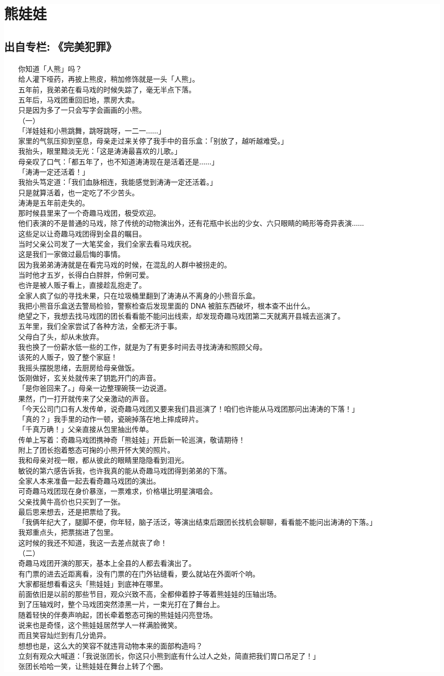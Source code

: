 # 熊娃娃  
## 出自专栏: 《完美犯罪》  
&emsp;&emsp;你知道「人熊」吗？  
&emsp;&emsp;给人灌下哑药，再披上熊皮，稍加修饰就是一头「人熊」。  
&emsp;&emsp;五年前，我弟弟在看马戏的时候失踪了，毫无半点下落。  
&emsp;&emsp;五年后，马戏团重回旧地，票房大卖。  
&emsp;&emsp;只是因为多了一只会写字会画画的小熊。  
&emsp;&emsp;（一）  
&emsp;&emsp;「洋娃娃和小熊跳舞，跳呀跳呀，一二一……」  
&emsp;&emsp;家里的气氛压抑到窒息，母亲走过来关停了我手中的音乐盒：「别放了，越听越难受。」  
&emsp;&emsp;我抬头，眼里黯淡无光：「这是涛涛最喜欢的儿歌。」  
&emsp;&emsp;母亲叹了口气：「都五年了，也不知道涛涛现在是活着还是……」  
&emsp;&emsp;「涛涛一定还活着！」  
&emsp;&emsp;我抬头笃定道：「我们血脉相连，我能感觉到涛涛一定还活着。」  
&emsp;&emsp;只是就算活着，也一定吃了不少苦头。  
&emsp;&emsp;涛涛是五年前走失的。  
&emsp;&emsp;那时候县里来了一个奇趣马戏团，极受欢迎。  
&emsp;&emsp;他们表演的不是普通的马戏，除了传统的动物演出外，还有花瓶中长出的少女、六只眼睛的畸形等奇异表演……  
&emsp;&emsp;这些足以让奇趣马戏团得到全县的瞩目。  
&emsp;&emsp;当时父亲公司发了一大笔奖金，我们全家去看马戏庆祝。  
&emsp;&emsp;这是我们一家做过最后悔的事情。  
&emsp;&emsp;因为我弟弟涛涛就是在看完马戏的时候，在混乱的人群中被拐走的。  
&emsp;&emsp;当时他才五岁，长得白白胖胖，伶俐可爱。  
&emsp;&emsp;也许是被人贩子看上，直接趁乱抱走了。  
&emsp;&emsp;全家人疯了似的寻找未果，只在垃圾桶里翻到了涛涛从不离身的小熊音乐盒。  
&emsp;&emsp;我把小熊音乐盒送去警局检验，警察检查后发现里面的 DNA 被脏东西破坏，根本查不出什么。  
&emsp;&emsp;绝望之下，我想去找马戏团的团长看看能不能问出线索，却发现奇趣马戏团第二天就离开县城去巡演了。  
&emsp;&emsp;五年里，我们全家尝试了各种方法，全都无济于事。  
&emsp;&emsp;父母白了头，却从未放弃。  
&emsp;&emsp;我也换了一份薪水低一些的工作，就是为了有更多时间去寻找涛涛和照顾父母。  
&emsp;&emsp;该死的人贩子，毁了整个家庭！  
&emsp;&emsp;我摇头摆脱思绪，去厨房给母亲做饭。  
&emsp;&emsp;饭刚做好，玄关处就传来了钥匙开门的声音。  
&emsp;&emsp;「是你爸回来了。」母亲一边整理碗筷一边说道。  
&emsp;&emsp;果然，门一打开就传来了父亲激动的声音。  
&emsp;&emsp;「今天公司门口有人发传单，说奇趣马戏团又要来我们县巡演了！咱们也许能从马戏团那问出涛涛的下落！」  
&emsp;&emsp;「真的？」我手里的动作一顿，瓷碗掉落在地上摔成碎片。  
&emsp;&emsp;「千真万确！」父亲直接从包里抽出传单。  
&emsp;&emsp;传单上写着：奇趣马戏团携神奇「熊娃娃」开启新一轮巡演，敬请期待！  
&emsp;&emsp;附上了团长抱着憨态可掬的小熊开怀大笑的照片。  
&emsp;&emsp;我和母亲对视一眼，都从彼此的眼睛里隐隐看到泪光。  
&emsp;&emsp;敏锐的第六感告诉我，也许我真的能从奇趣马戏团得到弟弟的下落。  
&emsp;&emsp;全家人本来准备一起去看奇趣马戏团的演出。  
&emsp;&emsp;可奇趣马戏团现在身价暴涨，一票难求，价格堪比明星演唱会。  
&emsp;&emsp;父亲找黄牛高价也只买到了一张。  
&emsp;&emsp;最后思来想去，还是把票给了我。  
&emsp;&emsp;「我俩年纪大了，腿脚不便，你年轻，脑子活泛，等演出结束后跟团长找机会聊聊，看看能不能问出涛涛的下落。」  
&emsp;&emsp;我郑重点头，把票揣进了包里。  
&emsp;&emsp;这时候的我还不知道，我这一去差点就丧了命！  
&emsp;&emsp;（二）  
&emsp;&emsp;奇趣马戏团开演的那天，基本上全县的人都去看演出了。  
&emsp;&emsp;有门票的进去近距离看，没有门票的在门外钻缝看，要么就站在外面听个响。  
&emsp;&emsp;大家都挺想看看这头「熊娃娃」到底神在哪里。  
&emsp;&emsp;前面依旧是以前的那些节目，观众兴致不高，全都伸着脖子等着熊娃娃的压轴出场。  
&emsp;&emsp;到了压轴戏时，整个马戏团突然漆黑一片，一束光打在了舞台上。  
&emsp;&emsp;随着轻快的伴奏声响起，团长牵着憨态可掬的熊娃娃闪亮登场。  
&emsp;&emsp;说来也是奇怪，这个熊娃娃居然学人一样满脸微笑。  
&emsp;&emsp;而且笑容灿烂到有几分诡异。  
&emsp;&emsp;想想也是，这么大的笑容不就违背动物本来的面部构造吗？  
&emsp;&emsp;立刻有观众大喊道：「我说张团长，你这只小熊到底有什么过人之处，简直把我们胃口吊足了！」  
&emsp;&emsp;张团长哈哈一笑，让熊娃娃在舞台上转了个圈。  